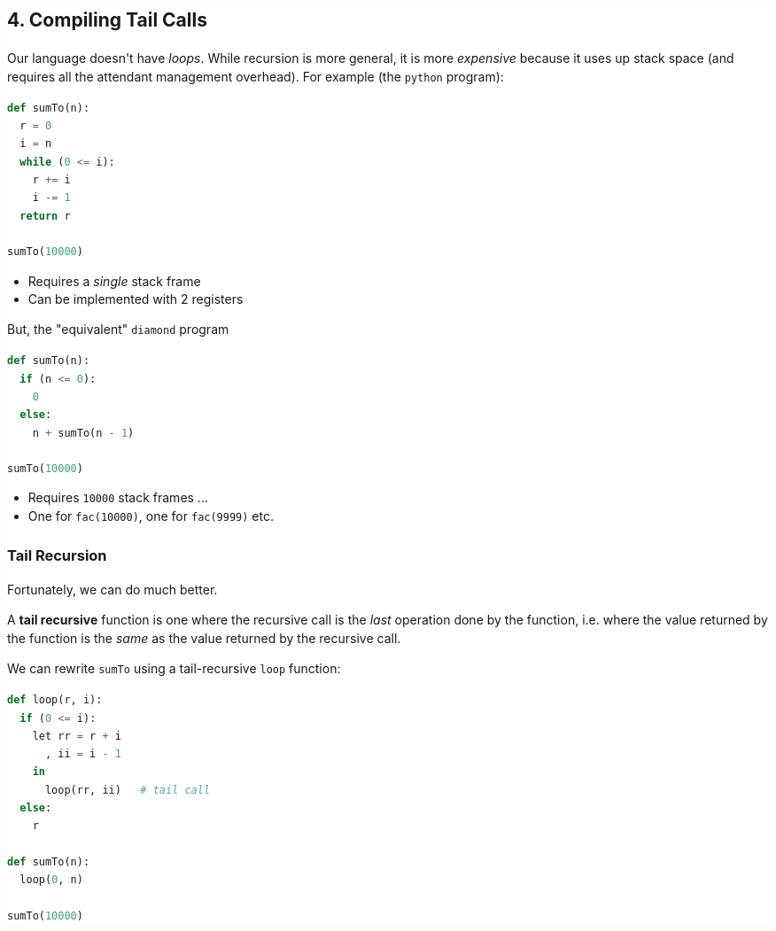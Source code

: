 ## 4. Compiling Tail Calls

Our language doesn't have _loops_. While recursion is more general,
it is more _expensive_ because it uses up stack space (and requires
all the attendant management overhead). For example (the `python` program):

```python
def sumTo(n):
  r = 0
  i = n
  while (0 <= i):
    r += i
    i -= 1
  return r

sumTo(10000)
```

* Requires a _single_ stack frame
* Can be implemented with 2 registers

But, the "equivalent" `diamond` program

```python
def sumTo(n):
  if (n <= 0):
    0
  else:
    n + sumTo(n - 1)

sumTo(10000)
```

* Requires `10000` stack frames ...
* One for `fac(10000)`, one for `fac(9999)` etc.

### Tail Recursion

Fortunately, we can do much better.

A **tail recursive** function is one where the
recursive call is the _last_ operation done by
the function, i.e. where the value returned by
the function is the _same_ as the value returned
by the recursive call.

We can rewrite `sumTo` using a tail-recursive `loop`
function:

```python
def loop(r, i):
  if (0 <= i):
    let rr = r + i
      , ii = i - 1
    in
      loop(rr, ii)   # tail call
  else:
    r

def sumTo(n):
  loop(0, n)

sumTo(10000)
```
